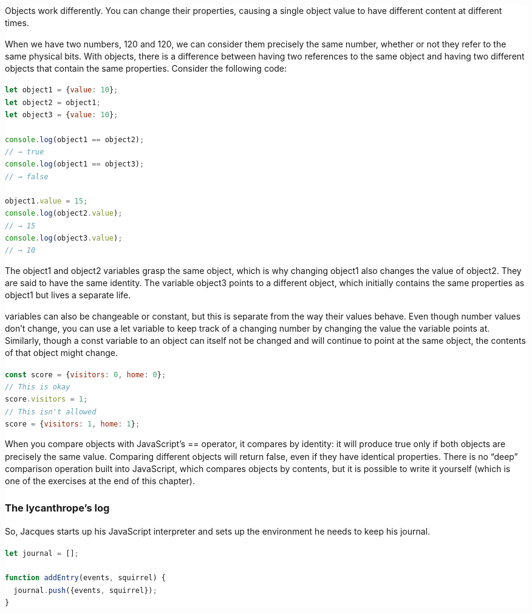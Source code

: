 Objects work differently. You can change their properties, causing a single object value to have different content at different times.

When we have two numbers, 120 and 120, we can consider them precisely the same number, whether or not they refer to the same physical bits. With objects, there is a difference between having two references to the same object and having two different objects that contain the same properties. Consider the following code:

```js
let object1 = {value: 10};
let object2 = object1;
let object3 = {value: 10};

console.log(object1 == object2);
// → true
console.log(object1 == object3);
// → false

object1.value = 15;
console.log(object2.value);
// → 15
console.log(object3.value);
// → 10
```

The object1 and object2 variables grasp the same object, which is why changing object1 also changes the value of object2. They are said to have the same identity. The variable object3 points to a different object, which initially contains the same properties as object1 but lives a separate life.

variables can also be changeable or constant, but this is separate from the way their values behave. Even though number values don’t change, you can use a let variable to keep track of a changing number by changing the value the variable points at. Similarly, though a const variable to an object can itself not be changed and will continue to point at the same object, the contents of that object might change.

```js
const score = {visitors: 0, home: 0};
// This is okay
score.visitors = 1;
// This isn't allowed
score = {visitors: 1, home: 1};
```

When you compare objects with JavaScript’s == operator, it compares by identity: it will produce true only if both objects are precisely the same value. Comparing different objects will return false, even if they have identical properties. There is no “deep” comparison operation built into JavaScript, which compares objects by contents, but it is possible to write it yourself (which is one of the exercises at the end of this chapter).

### The lycanthrope’s log

So, Jacques starts up his JavaScript interpreter and sets up the environment he needs to keep his journal.

```js
let journal = [];

function addEntry(events, squirrel) {
  journal.push({events, squirrel});
}
```
